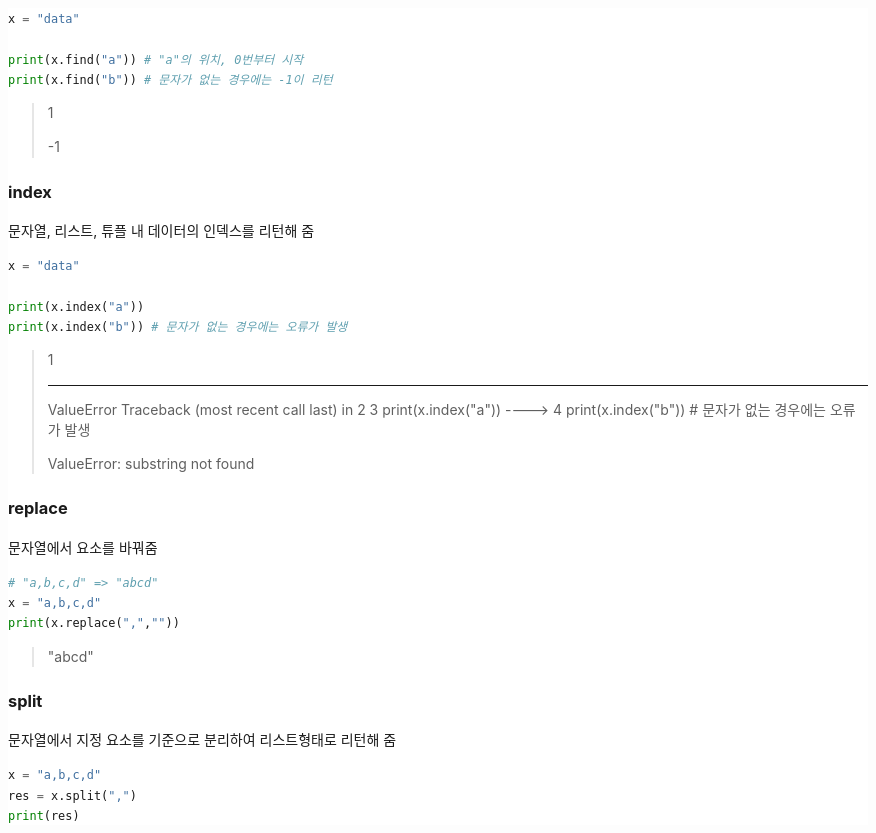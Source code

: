 ```python
x = "data"

print(x.find("a")) # "a"의 위치, 0번부터 시작
print(x.find("b")) # 문자가 없는 경우에는 -1이 리턴
```

> 1
>
> -1



### index

문자열, 리스트, 튜플 내 데이터의 인덱스를 리턴해 줌

```python
x = "data"

print(x.index("a"))
print(x.index("b")) # 문자가 없는 경우에는 오류가 발생
```

> 1
>
> ---------------------------------------------------------------------------
> ValueError                                Traceback (most recent call last)
> <ipython-input-26-e2912b22947e> in <module>
>       2 
>       3 print(x.index("a"))
> ----> 4 print(x.index("b")) # 문자가 없는 경우에는 오류가 발생
>
> ValueError: substring not found



### replace

문자열에서 요소를 바꿔줌

```python
# "a,b,c,d" => "abcd"
x = "a,b,c,d"
print(x.replace(",",""))
```

> "abcd"



### split

문자열에서 지정 요소를 기준으로 분리하여 리스트형태로 리턴해 줌

```python
x = "a,b,c,d"
res = x.split(",")
print(res)
```
